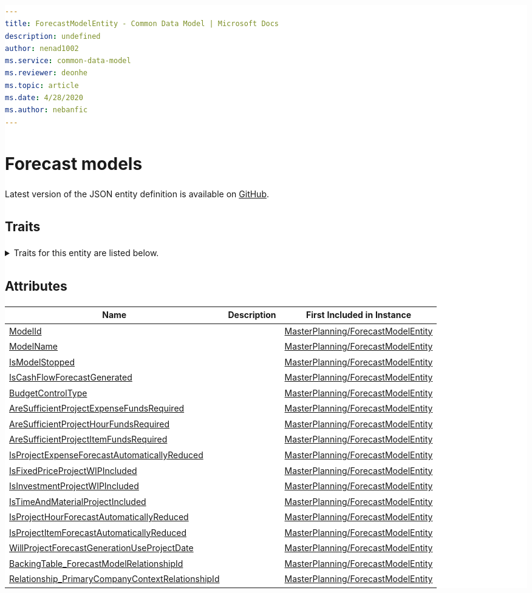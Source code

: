 ```yaml
---
title: ForecastModelEntity - Common Data Model | Microsoft Docs
description: undefined
author: nenad1002
ms.service: common-data-model
ms.reviewer: deonhe
ms.topic: article
ms.date: 4/28/2020
ms.author: nebanfic
---
```


# Forecast models

  
 Latest version of the JSON entity definition is available on <a href="https://github.com/Microsoft/CDM/tree/master/schemaDocuments/core/operationsCommon/Entities/SupplyChain/MasterPlanning/ForecastModelEntity.cdm.json" target="_blank">GitHub</a>.  

## Traits

<details><summary>Traits for this entity are listed below.  
</summary></details>

## Attributes

|Name|Description|First Included in Instance|
|---|---|---|
|[ModelId](#ModelId)||<a href="ForecastModelEntity.md" target="_blank">MasterPlanning/ForecastModelEntity</a>|
|[ModelName](#ModelName)||<a href="ForecastModelEntity.md" target="_blank">MasterPlanning/ForecastModelEntity</a>|
|[IsModelStopped](#IsModelStopped)||<a href="ForecastModelEntity.md" target="_blank">MasterPlanning/ForecastModelEntity</a>|
|[IsCashFlowForecastGenerated](#IsCashFlowForecastGenerated)||<a href="ForecastModelEntity.md" target="_blank">MasterPlanning/ForecastModelEntity</a>|
|[BudgetControlType](#BudgetControlType)||<a href="ForecastModelEntity.md" target="_blank">MasterPlanning/ForecastModelEntity</a>|
|[AreSufficientProjectExpenseFundsRequired](#AreSufficientProjectExpenseFundsRequired)||<a href="ForecastModelEntity.md" target="_blank">MasterPlanning/ForecastModelEntity</a>|
|[AreSufficientProjectHourFundsRequired](#AreSufficientProjectHourFundsRequired)||<a href="ForecastModelEntity.md" target="_blank">MasterPlanning/ForecastModelEntity</a>|
|[AreSufficientProjectItemFundsRequired](#AreSufficientProjectItemFundsRequired)||<a href="ForecastModelEntity.md" target="_blank">MasterPlanning/ForecastModelEntity</a>|
|[IsProjectExpenseForecastAutomaticallyReduced](#IsProjectExpenseForecastAutomaticallyReduced)||<a href="ForecastModelEntity.md" target="_blank">MasterPlanning/ForecastModelEntity</a>|
|[IsFixedPriceProjectWIPIncluded](#IsFixedPriceProjectWIPIncluded)||<a href="ForecastModelEntity.md" target="_blank">MasterPlanning/ForecastModelEntity</a>|
|[IsInvestmentProjectWIPIncluded](#IsInvestmentProjectWIPIncluded)||<a href="ForecastModelEntity.md" target="_blank">MasterPlanning/ForecastModelEntity</a>|
|[IsTimeAndMaterialProjectIncluded](#IsTimeAndMaterialProjectIncluded)||<a href="ForecastModelEntity.md" target="_blank">MasterPlanning/ForecastModelEntity</a>|
|[IsProjectHourForecastAutomaticallyReduced](#IsProjectHourForecastAutomaticallyReduced)||<a href="ForecastModelEntity.md" target="_blank">MasterPlanning/ForecastModelEntity</a>|
|[IsProjectItemForecastAutomaticallyReduced](#IsProjectItemForecastAutomaticallyReduced)||<a href="ForecastModelEntity.md" target="_blank">MasterPlanning/ForecastModelEntity</a>|
|[WillProjectForecastGenerationUseProjectDate](#WillProjectForecastGenerationUseProjectDate)||<a href="ForecastModelEntity.md" target="_blank">MasterPlanning/ForecastModelEntity</a>|
|[BackingTable_ForecastModelRelationshipId](#BackingTable_ForecastModelRelationshipId)||<a href="ForecastModelEntity.md" target="_blank">MasterPlanning/ForecastModelEntity</a>|
|[Relationship_PrimaryCompanyContextRelationshipId](#Relationship_PrimaryCompanyContextRelationshipId)||<a href="ForecastModelEntity.md" target="_blank">MasterPlanning/ForecastModelEntity</a>|
